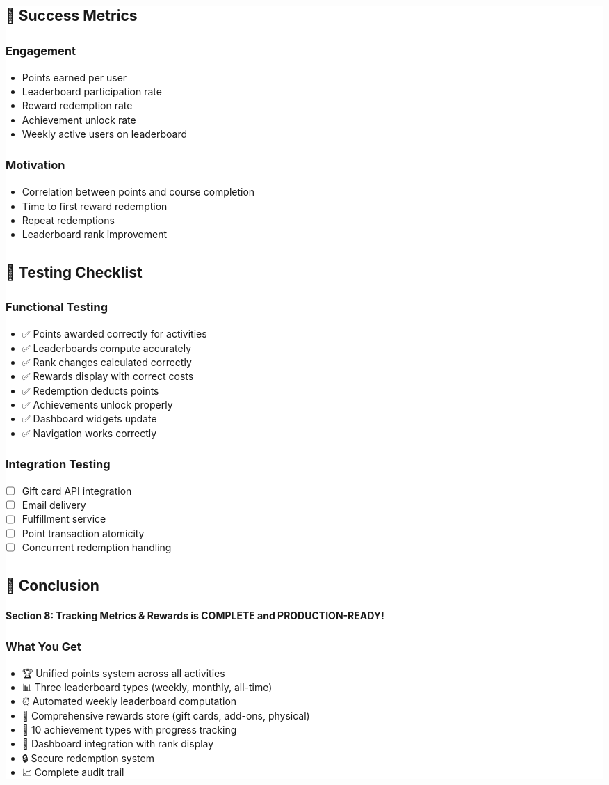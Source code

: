 ## 🎯 Success Metrics

### Engagement
- Points earned per user
- Leaderboard participation rate
- Reward redemption rate
- Achievement unlock rate
- Weekly active users on leaderboard

### Motivation
- Correlation between points and course completion
- Time to first reward redemption
- Repeat redemptions
- Leaderboard rank improvement

## 📝 Testing Checklist

### Functional Testing
- ✅ Points awarded correctly for activities
- ✅ Leaderboards compute accurately
- ✅ Rank changes calculated correctly
- ✅ Rewards display with correct costs
- ✅ Redemption deducts points
- ✅ Achievements unlock properly
- ✅ Dashboard widgets update
- ✅ Navigation works correctly

### Integration Testing
- [ ] Gift card API integration
- [ ] Email delivery
- [ ] Fulfillment service
- [ ] Point transaction atomicity
- [ ] Concurrent redemption handling

## 🎉 Conclusion

**Section 8: Tracking Metrics & Rewards is COMPLETE and PRODUCTION-READY!**

### What You Get
- 🏆 Unified points system across all activities
- 📊 Three leaderboard types (weekly, monthly, all-time)
- ⏰ Automated weekly leaderboard computation
- 🎁 Comprehensive rewards store (gift cards, add-ons, physical)
- 🏅 10 achievement types with progress tracking
- 📱 Dashboard integration with rank display
- 🔒 Secure redemption system
- 📈 Complete audit trail
